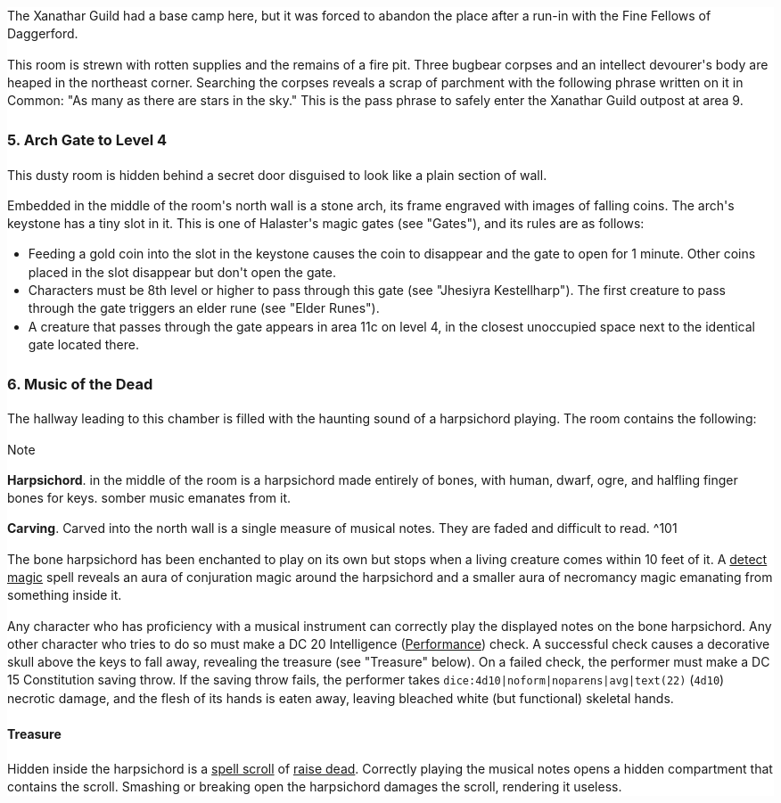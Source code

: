 The Xanathar Guild had a base camp here, but it was forced to abandon the place after a run-in with the Fine Fellows of Daggerford.

This room is strewn with rotten supplies and the remains of a fire pit. Three bugbear corpses and an intellect devourer's body are heaped in the northeast corner. Searching the corpses reveals a scrap of parchment with the following phrase written on it in Common: "As many as there are stars in the sky." This is the pass phrase to safely enter the Xanathar Guild outpost at area 9.

### 5. Arch Gate to Level 4

This dusty room is hidden behind a secret door disguised to look like a plain section of wall.

Embedded in the middle of the room's north wall is a stone arch, its frame engraved with images of falling coins. The arch's keystone has a tiny slot in it. This is one of Halaster's magic gates (see "Gates"), and its rules are as follows:

- Feeding a gold coin into the slot in the keystone causes the coin to disappear and the gate to open for 1 minute. Other coins placed in the slot disappear but don't open the gate.  
- Characters must be 8th level or higher to pass through this gate (see "Jhesiyra Kestellharp"). The first creature to pass through the gate triggers an elder rune (see "Elder Runes").  
- A creature that passes through the gate appears in area 11c on level 4, in the closest unoccupied space next to the identical gate located there.  

### 6. Music of the Dead

The hallway leading to this chamber is filled with the haunting sound of a harpsichord playing. The room contains the following:

> [!note] 
> 
> **Harpsichord**. in the middle of the room is a harpsichord made entirely of bones, with human, dwarf, ogre, and halfling finger bones for keys. somber music emanates from it.
> 
> **Carving**. Carved into the north wall is a single measure of musical notes. They are faded and difficult to read.
^101

The bone harpsichord has been enchanted to play on its own but stops when a living creature comes within 10 feet of it. A [detect magic](/3-Mechanics/CLI/Compendium/spells/detect-magic.md) spell reveals an aura of conjuration magic around the harpsichord and a smaller aura of necromancy magic emanating from something inside it.

Any character who has proficiency with a musical instrument can correctly play the displayed notes on the bone harpsichord. Any other character who tries to do so must make a DC 20 Intelligence ([Performance](/3-Mechanics/CLI/Rules/skills.md#Performance)) check. A successful check causes a decorative skull above the keys to fall away, revealing the treasure (see "Treasure" below). On a failed check, the performer must make a DC 15 Constitution saving throw. If the saving throw fails, the performer takes `dice:4d10|noform|noparens|avg|text(22)` (`4d10`) necrotic damage, and the flesh of its hands is eaten away, leaving bleached white (but functional) skeletal hands.

#### Treasure

Hidden inside the harpsichord is a [spell scroll](/3-Mechanics/CLI/Compendium/items/spell-scroll.md) of [raise dead](/3-Mechanics/CLI/Compendium/spells/raise-dead.md). Correctly playing the musical notes opens a hidden compartment that contains the scroll. Smashing or breaking open the harpsichord damages the scroll, rendering it useless.
